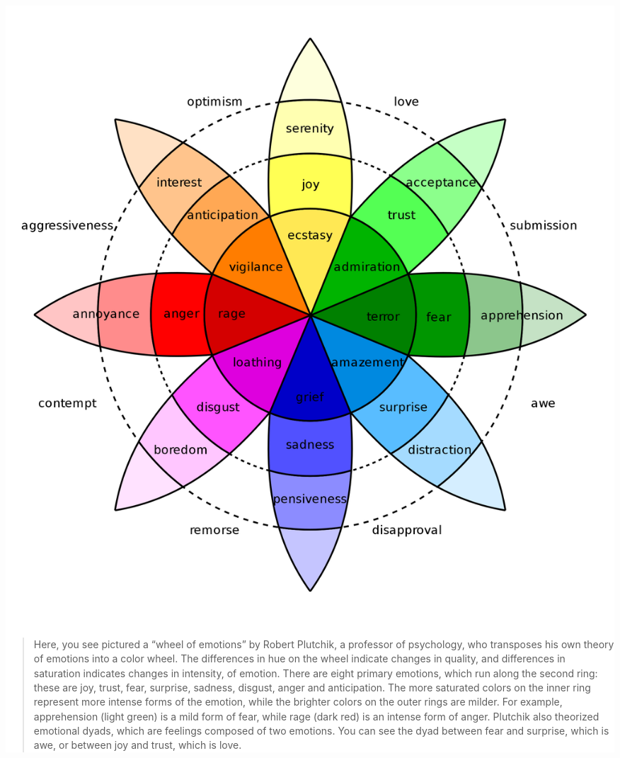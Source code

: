 ![Plutchik's Wheel of Emotions](../images/wheel_of_emotions.png)

> Here, you see pictured a “wheel of emotions” 
> by Robert Plutchik, a professor of psychology, who 
> transposes his own theory of emotions into a color 
> wheel. The differences in hue on the wheel indicate 
> changes in quality, and differences in saturation 
> indicates changes in intensity, of emotion. There 
> are eight primary emotions, which run along the 
> second ring: these are joy, trust, fear, surprise, 
> sadness, disgust, anger and anticipation. The more 
> saturated colors on the inner ring represent more 
> intense forms of the emotion, while the brighter 
> colors on the outer rings are milder. For example,
> apprehension (light green) is a mild form of fear, 
> while rage (dark red) is an intense form of anger. 
> Plutchik also theorized emotional dyads, which are 
> feelings composed of two emotions. You can see the 
> dyad between fear and surprise, which is awe, or 
> between joy and trust, which is love. 
